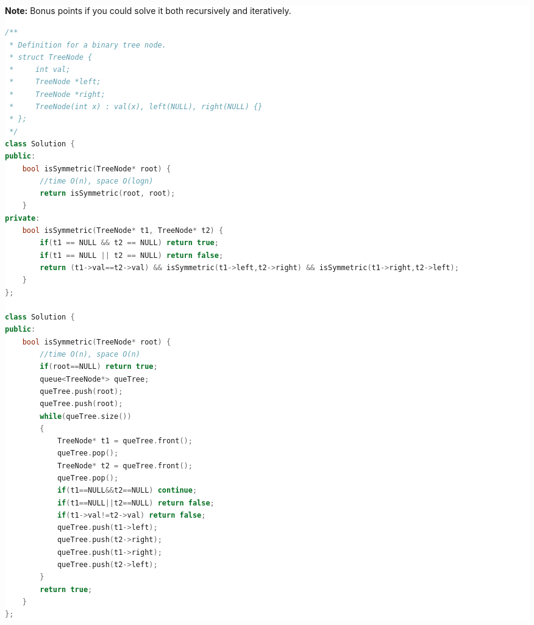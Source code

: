  

**Note:**
Bonus points if you could solve it both recursively and iteratively.

```c++
/**
 * Definition for a binary tree node.
 * struct TreeNode {
 *     int val;
 *     TreeNode *left;
 *     TreeNode *right;
 *     TreeNode(int x) : val(x), left(NULL), right(NULL) {}
 * };
 */
class Solution {
public:
    bool isSymmetric(TreeNode* root) {
        //time O(n), space O(logn)
        return isSymmetric(root, root);
    }
private:
    bool isSymmetric(TreeNode* t1, TreeNode* t2) {
        if(t1 == NULL && t2 == NULL) return true;
        if(t1 == NULL || t2 == NULL) return false;
        return (t1->val==t2->val) && isSymmetric(t1->left,t2->right) && isSymmetric(t1->right,t2->left);
    }
};

class Solution {
public:
    bool isSymmetric(TreeNode* root) {
        //time O(n), space O(n)
        if(root==NULL) return true;
        queue<TreeNode*> queTree;
        queTree.push(root);
        queTree.push(root);
        while(queTree.size())
        {
            TreeNode* t1 = queTree.front();
            queTree.pop();
            TreeNode* t2 = queTree.front();
            queTree.pop();
            if(t1==NULL&&t2==NULL) continue;
            if(t1==NULL||t2==NULL) return false;
            if(t1->val!=t2->val) return false;
            queTree.push(t1->left);
            queTree.push(t2->right);
            queTree.push(t1->right);
            queTree.push(t2->left);
        }
        return true;
    }
};
```
